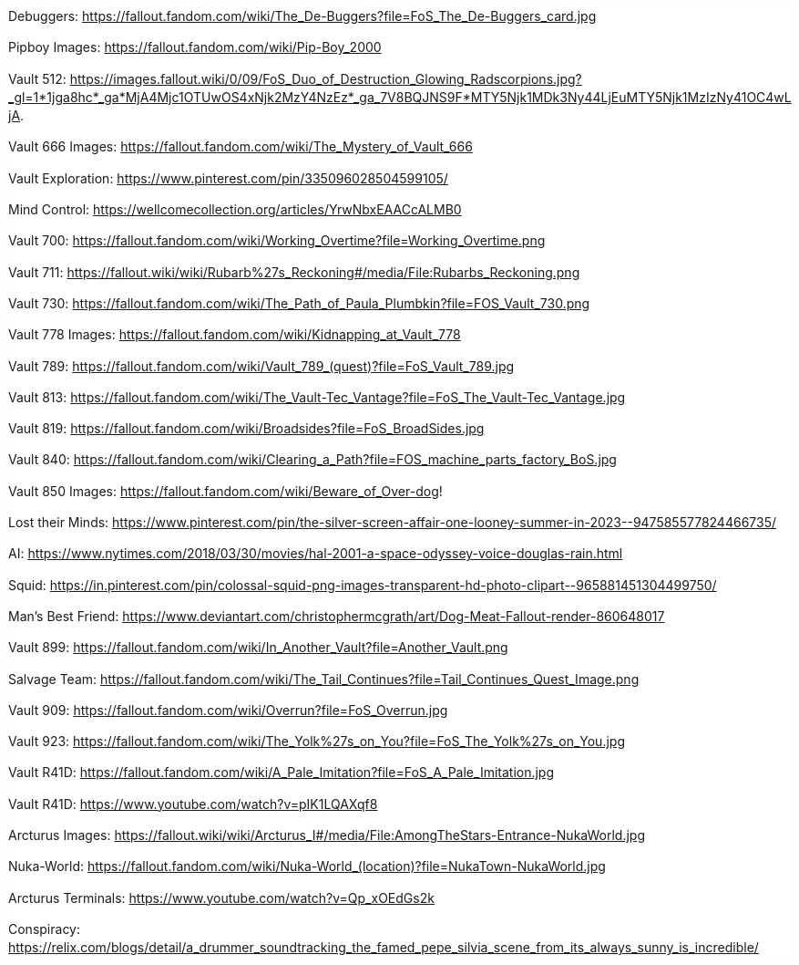 Debuggers: https://fallout.fandom.com/wiki/The_De-Buggers?file=FoS_The_De-Buggers_card.jpg

Pipboy Images: https://fallout.fandom.com/wiki/Pip-Boy_2000

Vault 512: https://images.fallout.wiki/0/09/FoS_Duo_of_Destruction_Glowing_Radscorpions.jpg?_gl=1*1jga8hc*_ga*MjA4Mjc1OTUwOS4xNjk2MzY4NzEz*_ga_7V8BQJNS9F*MTY5Njk1MDk3Ny44LjEuMTY5Njk1MzIzNy41OC4wLjA.

Vault 666 Images: https://fallout.fandom.com/wiki/The_Mystery_of_Vault_666

Vault Exploration: https://www.pinterest.com/pin/335096028504599105/

Mind Control: https://wellcomecollection.org/articles/YrwNbxEAACcALMB0

Vault 700: https://fallout.fandom.com/wiki/Working_Overtime?file=Working_Overtime.png

Vault 711: https://fallout.wiki/wiki/Rubarb%27s_Reckoning#/media/File:Rubarbs_Reckoning.png

Vault 730: https://fallout.fandom.com/wiki/The_Path_of_Paula_Plumbkin?file=FOS_Vault_730.png

Vault 778 Images: https://fallout.fandom.com/wiki/Kidnapping_at_Vault_778

Vault 789: https://fallout.fandom.com/wiki/Vault_789_(quest)?file=FoS_Vault_789.jpg

Vault 813: https://fallout.fandom.com/wiki/The_Vault-Tec_Vantage?file=FoS_The_Vault-Tec_Vantage.jpg

Vault 819: https://fallout.fandom.com/wiki/Broadsides?file=FoS_BroadSides.jpg

Vault 840: https://fallout.fandom.com/wiki/Clearing_a_Path?file=FOS_machine_parts_factory_BoS.jpg

Vault 850 Images: https://fallout.fandom.com/wiki/Beware_of_Over-dog!

Lost their Minds: https://www.pinterest.com/pin/the-silver-screen-affair-one-looney-summer-in-2023--947585577824466735/

AI: https://www.nytimes.com/2018/03/30/movies/hal-2001-a-space-odyssey-voice-douglas-rain.html

Squid: https://in.pinterest.com/pin/colossal-squid-png-images-transparent-hd-photo-clipart--965881451304499750/

Man’s Best Friend: https://www.deviantart.com/christophermcgrath/art/Dog-Meat-Fallout-render-860648017

Vault 899: https://fallout.fandom.com/wiki/In_Another_Vault?file=Another_Vault.png

Salvage Team: https://fallout.fandom.com/wiki/The_Tail_Continues?file=Tail_Continues_Quest_Image.png

Vault 909: https://fallout.fandom.com/wiki/Overrun?file=FoS_Overrun.jpg

Vault 923: https://fallout.fandom.com/wiki/The_Yolk%27s_on_You?file=FoS_The_Yolk%27s_on_You.jpg

Vault R41D: https://fallout.fandom.com/wiki/A_Pale_Imitation?file=FoS_A_Pale_Imitation.jpg

Vault R41D: https://www.youtube.com/watch?v=pIK1LQAXqf8

Arcturus Images: https://fallout.wiki/wiki/Arcturus_I#/media/File:AmongTheStars-Entrance-NukaWorld.jpg

Nuka-World: https://fallout.fandom.com/wiki/Nuka-World_(location)?file=NukaTown-NukaWorld.jpg

Arcturus Terminals: https://www.youtube.com/watch?v=Qp_xOEdGs2k

Conspiracy: https://relix.com/blogs/detail/a_drummer_soundtracking_the_famed_pepe_silvia_scene_from_its_always_sunny_is_incredible/
